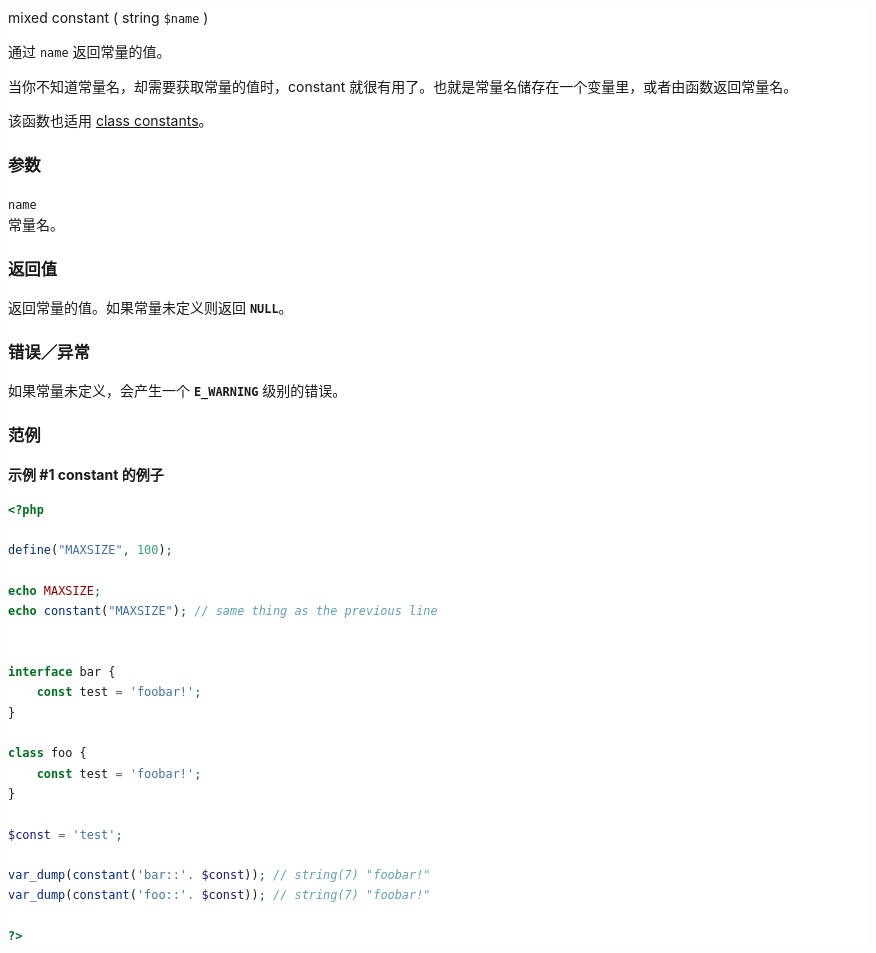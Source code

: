 <span class="type">mixed</span> <span class="methodname">constant</span>
( <span class="methodparam"><span class="type">string</span>
`$name`</span> )

通过 `name` 返回常量的值。

当你不知道常量名，却需要获取常量的值时，<span
class="function">constant</span>
就很有用了。也就是常量名储存在一个变量里，或者由函数返回常量名。

该函数也适用
<a href="/language/oop5/constants.html" class="link">class constants</a>。

### 参数

`name`  
常量名。

### 返回值

返回常量的值。如果常量未定义则返回 **`NULL`**。

### 错误／异常

如果常量未定义，会产生一个 **`E_WARNING`** 级别的错误。

### 范例

**示例 \#1 <span class="function">constant</span> 的例子**

``` php
<?php

define("MAXSIZE", 100);

echo MAXSIZE;
echo constant("MAXSIZE"); // same thing as the previous line


interface bar {
    const test = 'foobar!';
}

class foo {
    const test = 'foobar!';
}

$const = 'test';

var_dump(constant('bar::'. $const)); // string(7) "foobar!"
var_dump(constant('foo::'. $const)); // string(7) "foobar!"

?>
```
